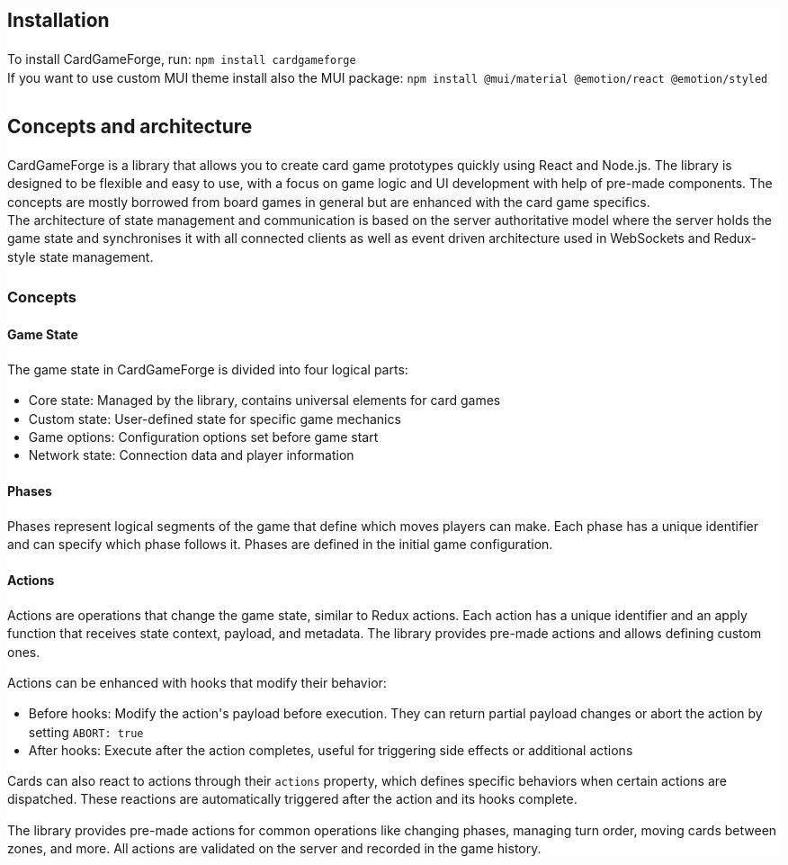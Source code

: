 ## Installation

To install CardGameForge, run:
`npm install cardgameforge`\
If you want to use custom MUI theme install also the MUI package:
`npm install @mui/material @emotion/react @emotion/styled`

## Concepts and architecture

CardGameForge is a library that allows you to create card game prototypes quickly using React and Node.js.
The library is designed to be flexible and easy to use, with a focus on game logic and UI development with help of pre-made components.
The concepts are mostly borrowed from board games in general but are enhanced with the card game specifics.\
The architecture of state management and communication is based on the server authoritative model where the server holds the game state and synchronises it with all connected clients
as well as event driven architecture used in WebSockets and Redux-style state management.

### Concepts

#### Game State

The game state in CardGameForge is divided into four logical parts:

-   Core state: Managed by the library, contains universal elements for card games
-   Custom state: User-defined state for specific game mechanics
-   Game options: Configuration options set before game start
-   Network state: Connection data and player information

#### Phases

Phases represent logical segments of the game that define which moves players can make. Each phase has a unique identifier and can specify which phase follows it. Phases are defined in the initial game configuration.

#### Actions

Actions are operations that change the game state, similar to Redux actions. Each action has a unique identifier and an apply function that receives state context, payload, and metadata. The library provides pre-made actions and allows defining custom ones.

Actions can be enhanced with hooks that modify their behavior:

-   Before hooks: Modify the action's payload before execution. They can return partial payload changes or abort the action by setting `ABORT: true`
-   After hooks: Execute after the action completes, useful for triggering side effects or additional actions

Cards can also react to actions through their `actions` property, which defines specific behaviors when certain actions are dispatched. These reactions are automatically triggered after the action and its hooks complete.

The library provides pre-made actions for common operations like changing phases, managing turn order, moving cards between zones, and more. All actions are validated on the server and recorded in the game history.
